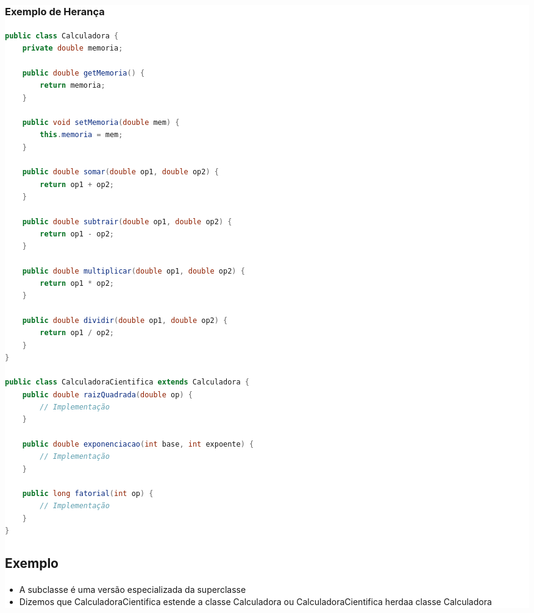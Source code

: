 ### Exemplo de Herança

```java
public class Calculadora {
    private double memoria;

    public double getMemoria() {
        return memoria;
    }

    public void setMemoria(double mem) {
        this.memoria = mem;
    }

    public double somar(double op1, double op2) {
        return op1 + op2;
    }

    public double subtrair(double op1, double op2) {
        return op1 - op2;
    }

    public double multiplicar(double op1, double op2) {
        return op1 * op2;
    }

    public double dividir(double op1, double op2) {
        return op1 / op2;
    }
}

public class CalculadoraCientifica extends Calculadora {
    public double raizQuadrada(double op) {
        // Implementação
    }

    public double exponenciacao(int base, int expoente) {
        // Implementação
    }

    public long fatorial(int op) {
        // Implementação
    }
}
```

## Exemplo 

- A subclasse é uma versão especializada da superclasse
- Dizemos que CalculadoraCientifica estende a classe Calculadora ou CalculadoraCientifica herdaa classe Calculadora
